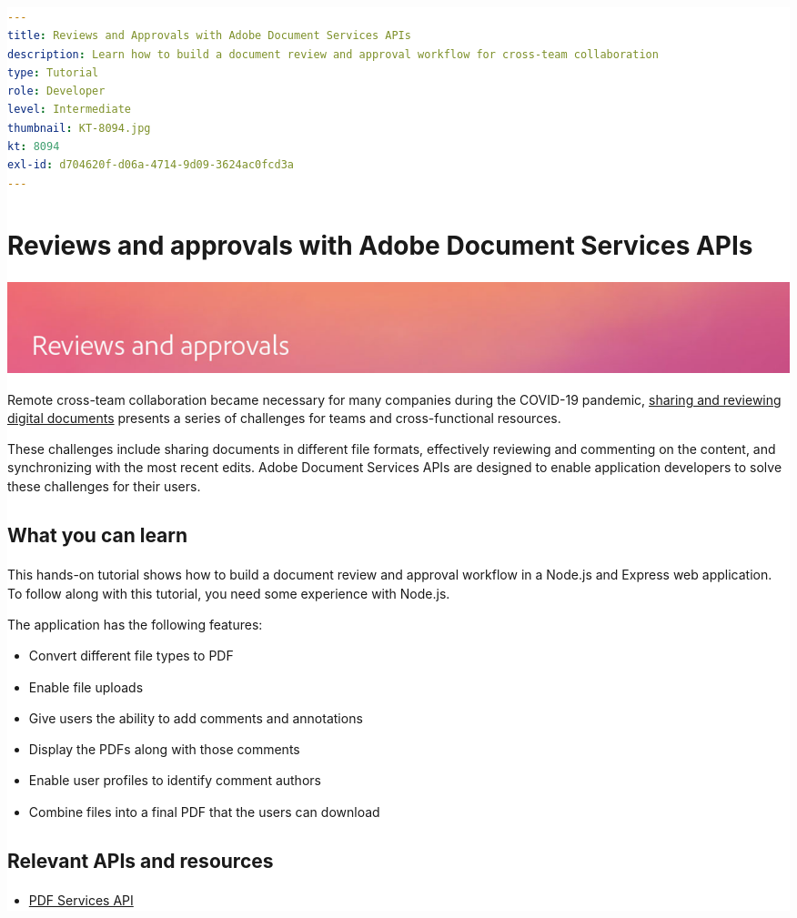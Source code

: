 ```yaml
---
title: Reviews and Approvals with Adobe Document Services APIs
description: Learn how to build a document review and approval workflow for cross-team collaboration
type: Tutorial
role: Developer
level: Intermediate
thumbnail: KT-8094.jpg
kt: 8094
exl-id: d704620f-d06a-4714-9d09-3624ac0fcd3a
---
```

# Reviews and approvals with Adobe Document Services APIs

![Use Case Hero Banner](assets/UseCaseReviewsHero.jpg)

Remote cross-team collaboration became necessary for many companies during the COVID-19 pandemic, [sharing and reviewing digital documents](https://www.adobe.io/apis/documentcloud/dcsdk/review-and-approval.html) presents a series of challenges for teams and cross-functional resources.

These challenges include sharing documents in different file formats, effectively reviewing and commenting on the content, and synchronizing with the most recent edits. Adobe Document Services APIs are designed to enable application developers to solve these challenges for their users.

## What you can learn

This hands-on tutorial shows how to build a document review and approval workflow in a Node.js and Express web application. To follow along with this tutorial, you need some experience with Node.js.

The application has the following features:

* Convert different file types to PDF

* Enable file uploads

* Give users the ability to add comments and annotations

* Display the PDFs along with those comments

* Enable user profiles to identify comment authors

* Combine files into a final PDF that the users can download

## Relevant APIs and resources

* [PDF Services API](https://opensource.adobe.com/pdftools-sdk-docs/release/latest/index.html)

